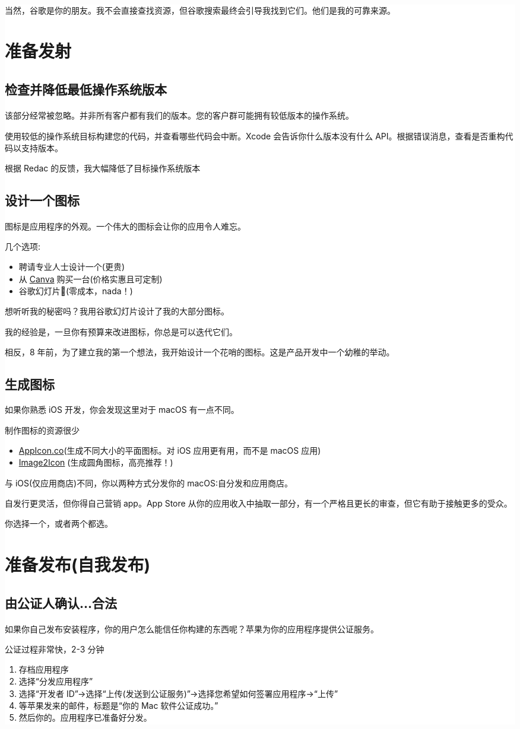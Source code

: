 当然，谷歌是你的朋友。我不会直接查找资源，但谷歌搜索最终会引导我找到它们。他们是我的可靠来源。

# 准备发射

## 检查并降低最低**操作系统版本**

该部分经常被忽略。并非所有客户都有我们的版本。您的客户群可能拥有较低版本的操作系统。

使用较低的操作系统目标构建您的代码，并查看哪些代码会中断。Xcode 会告诉你什么版本没有什么 API。根据错误消息，查看是否重构代码以支持版本。

根据 Redac 的反馈，我大幅降低了目标操作系统版本

## 设计一个图标

图标是应用程序的外观。一个伟大的图标会让你的应用令人难忘。

几个选项:

*   聘请专业人士设计一个(更贵)
*   从 [Canva](https://www.canva.com/search/templates?q=app%20icon) 购买一台(价格实惠且可定制)
*   谷歌幻灯片🤣(零成本，nada！)

想听听我的秘密吗？我用谷歌幻灯片设计了我的大部分图标。

我的经验是，一旦你有预算来改进图标，你总是可以迭代它们。

相反，8 年前，为了建立我的第一个想法，我开始设计一个花哨的图标。这是产品开发中一个幼稚的举动。

## 生成图标

如果你熟悉 iOS 开发，你会发现这里对于 macOS 有一点不同。

制作图标的资源很少

*   [AppIcon.co](https://appicon.co)(生成不同大小的平面图标。对 iOS 应用更有用，而不是 macOS 应用)
*   [Image2Icon](https://apps.apple.com/us/app/image2icon-make-your-own-icons/id992115977) (生成圆角图标，高亮推荐！)

与 iOS(仅应用商店)不同，你以两种方式分发你的 macOS:自分发和应用商店。

自发行更灵活，但你得自己营销 app。App Store 从你的应用收入中抽取一部分，有一个严格且更长的审查，但它有助于接触更多的受众。

你选择一个，或者两个都选。

# 准备发布(自我发布)

## 由公证人确认…合法

如果你自己发布安装程序，你的用户怎么能信任你构建的东西呢？苹果为你的应用程序提供公证服务。

公证过程非常快，2-3 分钟

1.  存档应用程序
2.  选择“分发应用程序”
3.  选择“开发者 ID”->选择“上传(发送到公证服务)”->选择您希望如何签署应用程序->“上传”
4.  等苹果发来的邮件，标题是“你的 Mac 软件公证成功。”
5.  然后你的。应用程序已准备好分发。
